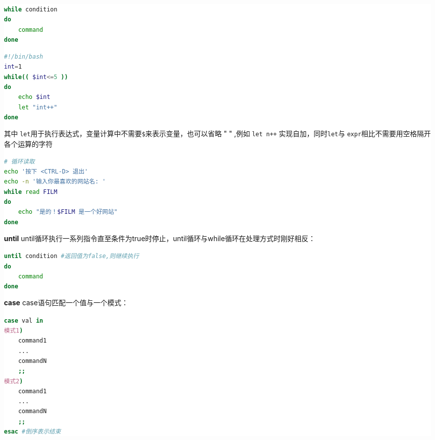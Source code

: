 ```bash
while condition
do
	command
done
```

```bash
#!/bin/bash
int=1
while(( $int<=5 ))
do
    echo $int
    let "int++"
done
```

其中 `let`用于执行表达式，变量计算中不需要`$`来表示变量，也可以省略 " " ,例如 `let n++` 实现自加，同时`let`与
`expr`相比不需要用空格隔开各个运算的字符

```bash
# 循环读取
echo '按下 <CTRL-D> 退出'
echo -n '输入你最喜欢的网站名: '
while read FILM
do
    echo "是的！$FILM 是一个好网站"
done
```

**until**
until循环执行一系列指令直至条件为true时停止，until循环与while循环在处理方式时刚好相反：

```bash
until condition #返回值为false,则继续执行
do
    command
done
```

**case**
case语句匹配一个值与一个模式：

```bash
case val in
模式1)
	command1
	...
	commandN
	;;
模式2)
	command1
	...
	commandN
	;;
esac #倒序表示结束
```
